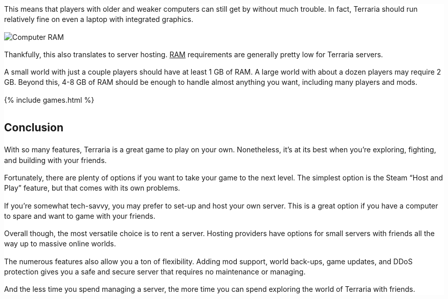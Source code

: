 This means that players with older and weaker computers can still get by without much trouble. In fact, Terraria should run relatively fine on even a laptop with integrated graphics.

<img class="lazyload" alt="Computer RAM" data-src="/img/game-hosts/terraria/ram.jpg">

Thankfully, this also translates to server hosting. [RAM](https://www.digitaltrends.com/computing/what-is-ram/) requirements are generally pretty low for Terraria servers.

A small world with just a couple players should have at least 1 GB of RAM. A large world with about a dozen players may require 2 GB. Beyond this, 4-8 GB of RAM should be enough to handle almost anything you want, including many players and mods.

{% include games.html %}

## Conclusion 

With so many features, Terraria is a great game to play on your own. Nonetheless, it’s at its best when you’re exploring, fighting, and building with your friends.

Fortunately, there are plenty of options if you want to take your game to the next level. The simplest option is the Steam “Host and Play” feature, but that comes with its own problems. 

If you’re somewhat tech-savvy, you may prefer to set-up and host your own server. This is a great option if you have a computer to spare and want to game with your friends.

Overall though, the most versatile choice is to rent a server. Hosting providers have options for small servers with friends all the way up to massive online worlds.

The numerous features also allow you a ton of flexibility. Adding mod support, world back-ups, game updates, and DDoS protection gives you a safe and secure server that requires no maintenance or managing.

And the less time you spend managing a server, the more time you can spend exploring the world of Terraria with friends.